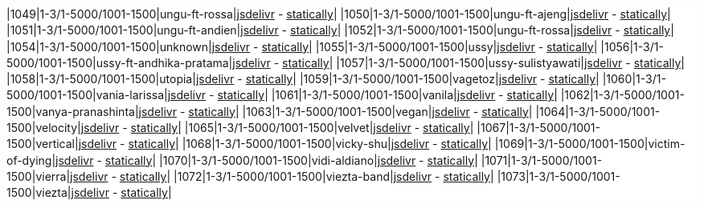 |1049|1-3/1-5000/1001-1500|ungu-ft-rossa|[jsdelivr](https://cdn.jsdelivr.net/gh/dbchord/png-old-a-600x600_1-3/1-5000/1001-1500/ungu-ft-rossa.png) - [statically](https://cdn.statically.io/gh/dbchord/png-old-a-600x600_1-3/img/1-5000/1001-1500/ungu-ft-rossa.png)|
|1050|1-3/1-5000/1001-1500|ungu-ft-ajeng|[jsdelivr](https://cdn.jsdelivr.net/gh/dbchord/png-old-a-600x600_1-3/1-5000/1001-1500/ungu-ft-ajeng.png) - [statically](https://cdn.statically.io/gh/dbchord/png-old-a-600x600_1-3/img/1-5000/1001-1500/ungu-ft-ajeng.png)|
|1051|1-3/1-5000/1001-1500|ungu-ft-andien|[jsdelivr](https://cdn.jsdelivr.net/gh/dbchord/png-old-a-600x600_1-3/1-5000/1001-1500/ungu-ft-andien.png) - [statically](https://cdn.statically.io/gh/dbchord/png-old-a-600x600_1-3/img/1-5000/1001-1500/ungu-ft-andien.png)|
|1052|1-3/1-5000/1001-1500|ungu-ft-rossa|[jsdelivr](https://cdn.jsdelivr.net/gh/dbchord/png-old-a-600x600_1-3/1-5000/1001-1500/ungu-ft-rossa.png) - [statically](https://cdn.statically.io/gh/dbchord/png-old-a-600x600_1-3/img/1-5000/1001-1500/ungu-ft-rossa.png)|
|1054|1-3/1-5000/1001-1500|unknown|[jsdelivr](https://cdn.jsdelivr.net/gh/dbchord/png-old-a-600x600_1-3/1-5000/1001-1500/unknown.png) - [statically](https://cdn.statically.io/gh/dbchord/png-old-a-600x600_1-3/img/1-5000/1001-1500/unknown.png)|
|1055|1-3/1-5000/1001-1500|ussy|[jsdelivr](https://cdn.jsdelivr.net/gh/dbchord/png-old-a-600x600_1-3/1-5000/1001-1500/ussy.png) - [statically](https://cdn.statically.io/gh/dbchord/png-old-a-600x600_1-3/img/1-5000/1001-1500/ussy.png)|
|1056|1-3/1-5000/1001-1500|ussy-ft-andhika-pratama|[jsdelivr](https://cdn.jsdelivr.net/gh/dbchord/png-old-a-600x600_1-3/1-5000/1001-1500/ussy-ft-andhika-pratama.png) - [statically](https://cdn.statically.io/gh/dbchord/png-old-a-600x600_1-3/img/1-5000/1001-1500/ussy-ft-andhika-pratama.png)|
|1057|1-3/1-5000/1001-1500|ussy-sulistyawati|[jsdelivr](https://cdn.jsdelivr.net/gh/dbchord/png-old-a-600x600_1-3/1-5000/1001-1500/ussy-sulistyawati.png) - [statically](https://cdn.statically.io/gh/dbchord/png-old-a-600x600_1-3/img/1-5000/1001-1500/ussy-sulistyawati.png)|
|1058|1-3/1-5000/1001-1500|utopia|[jsdelivr](https://cdn.jsdelivr.net/gh/dbchord/png-old-a-600x600_1-3/1-5000/1001-1500/utopia.png) - [statically](https://cdn.statically.io/gh/dbchord/png-old-a-600x600_1-3/img/1-5000/1001-1500/utopia.png)|
|1059|1-3/1-5000/1001-1500|vagetoz|[jsdelivr](https://cdn.jsdelivr.net/gh/dbchord/png-old-a-600x600_1-3/1-5000/1001-1500/vagetoz.png) - [statically](https://cdn.statically.io/gh/dbchord/png-old-a-600x600_1-3/img/1-5000/1001-1500/vagetoz.png)|
|1060|1-3/1-5000/1001-1500|vania-larissa|[jsdelivr](https://cdn.jsdelivr.net/gh/dbchord/png-old-a-600x600_1-3/1-5000/1001-1500/vania-larissa.png) - [statically](https://cdn.statically.io/gh/dbchord/png-old-a-600x600_1-3/img/1-5000/1001-1500/vania-larissa.png)|
|1061|1-3/1-5000/1001-1500|vanila|[jsdelivr](https://cdn.jsdelivr.net/gh/dbchord/png-old-a-600x600_1-3/1-5000/1001-1500/vanila.png) - [statically](https://cdn.statically.io/gh/dbchord/png-old-a-600x600_1-3/img/1-5000/1001-1500/vanila.png)|
|1062|1-3/1-5000/1001-1500|vanya-pranashinta|[jsdelivr](https://cdn.jsdelivr.net/gh/dbchord/png-old-a-600x600_1-3/1-5000/1001-1500/vanya-pranashinta.png) - [statically](https://cdn.statically.io/gh/dbchord/png-old-a-600x600_1-3/img/1-5000/1001-1500/vanya-pranashinta.png)|
|1063|1-3/1-5000/1001-1500|vegan|[jsdelivr](https://cdn.jsdelivr.net/gh/dbchord/png-old-a-600x600_1-3/1-5000/1001-1500/vegan.png) - [statically](https://cdn.statically.io/gh/dbchord/png-old-a-600x600_1-3/img/1-5000/1001-1500/vegan.png)|
|1064|1-3/1-5000/1001-1500|velocity|[jsdelivr](https://cdn.jsdelivr.net/gh/dbchord/png-old-a-600x600_1-3/1-5000/1001-1500/velocity.png) - [statically](https://cdn.statically.io/gh/dbchord/png-old-a-600x600_1-3/img/1-5000/1001-1500/velocity.png)|
|1065|1-3/1-5000/1001-1500|velvet|[jsdelivr](https://cdn.jsdelivr.net/gh/dbchord/png-old-a-600x600_1-3/1-5000/1001-1500/velvet.png) - [statically](https://cdn.statically.io/gh/dbchord/png-old-a-600x600_1-3/img/1-5000/1001-1500/velvet.png)|
|1067|1-3/1-5000/1001-1500|vertical|[jsdelivr](https://cdn.jsdelivr.net/gh/dbchord/png-old-a-600x600_1-3/1-5000/1001-1500/vertical.png) - [statically](https://cdn.statically.io/gh/dbchord/png-old-a-600x600_1-3/img/1-5000/1001-1500/vertical.png)|
|1068|1-3/1-5000/1001-1500|vicky-shu|[jsdelivr](https://cdn.jsdelivr.net/gh/dbchord/png-old-a-600x600_1-3/1-5000/1001-1500/vicky-shu.png) - [statically](https://cdn.statically.io/gh/dbchord/png-old-a-600x600_1-3/img/1-5000/1001-1500/vicky-shu.png)|
|1069|1-3/1-5000/1001-1500|victim-of-dying|[jsdelivr](https://cdn.jsdelivr.net/gh/dbchord/png-old-a-600x600_1-3/1-5000/1001-1500/victim-of-dying.png) - [statically](https://cdn.statically.io/gh/dbchord/png-old-a-600x600_1-3/img/1-5000/1001-1500/victim-of-dying.png)|
|1070|1-3/1-5000/1001-1500|vidi-aldiano|[jsdelivr](https://cdn.jsdelivr.net/gh/dbchord/png-old-a-600x600_1-3/1-5000/1001-1500/vidi-aldiano.png) - [statically](https://cdn.statically.io/gh/dbchord/png-old-a-600x600_1-3/img/1-5000/1001-1500/vidi-aldiano.png)|
|1071|1-3/1-5000/1001-1500|vierra|[jsdelivr](https://cdn.jsdelivr.net/gh/dbchord/png-old-a-600x600_1-3/1-5000/1001-1500/vierra.png) - [statically](https://cdn.statically.io/gh/dbchord/png-old-a-600x600_1-3/img/1-5000/1001-1500/vierra.png)|
|1072|1-3/1-5000/1001-1500|viezta-band|[jsdelivr](https://cdn.jsdelivr.net/gh/dbchord/png-old-a-600x600_1-3/1-5000/1001-1500/viezta-band.png) - [statically](https://cdn.statically.io/gh/dbchord/png-old-a-600x600_1-3/img/1-5000/1001-1500/viezta-band.png)|
|1073|1-3/1-5000/1001-1500|viezta|[jsdelivr](https://cdn.jsdelivr.net/gh/dbchord/png-old-a-600x600_1-3/1-5000/1001-1500/viezta.png) - [statically](https://cdn.statically.io/gh/dbchord/png-old-a-600x600_1-3/img/1-5000/1001-1500/viezta.png)|